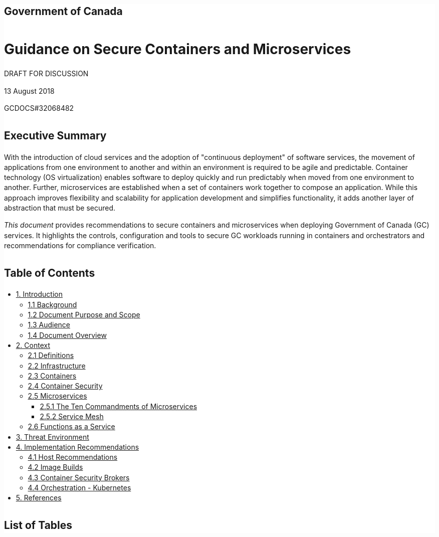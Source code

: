 ## Government of Canada

# Guidance on Secure Containers and Microservices

DRAFT FOR DISCUSSION

13 August 2018

GCDOCS\#32068482

## Executive Summary

With the introduction of cloud services and the adoption of "continuous deployment" of software services, the movement of applications from one environment to another and within an environment is required to be agile and predictable. Container technology (OS virtualization) enables software to deploy quickly and run predictably when moved from one environment to another. Further, microservices are established when a set of containers work together to compose an application. While this approach improves flexibility and scalability for application development and simplifies functionality, it adds another layer of abstraction that must be secured.

*This document* provides recommendations to secure containers and microservices when deploying Government of Canada (GC) services. It highlights the controls, configuration and tools to secure GC workloads running in containers and orchestrators and recommendations for compliance verification.

## Table of Contents

-   [1. Introduction](#1-introduction)
    -   [1.1 Background](#11-background)
    -   [1.2 Document Purpose and Scope](#12-document-purpose-and-scope)
    -   [1.3 Audience](#13-audience)
    -   [1.4 Document Overview](#14-document-overview)
-   [2. Context](#2-context)
    -   [2.1 Definitions](#21-definitions)
    -   [2.2 Infrastructure](#22-infrastructure)
    -   [2.3 Containers](#23-containers)
    -   [2.4 Container Security](#24-container-security)
    -   [2.5 Microservices](#25-microservices)
        -   [2.5.1 The Ten Commandments of Microservices](#251-the-ten-commandments-of-microservices)
        -   [2.5.2 Service Mesh](#252-service-mesh)
    -   [2.6 Functions as a Service ](#26-functions-as-a-service)
-   [3. Threat Environment](#3-threat-environment)
-   [4. Implementation Recommendations](#4-implementation-recommendations)
    -   [4.1 Host Recommendations ](#41-host-recommendations)
    -   [4.2 Image Builds](#42-image-builds)
    -   [4.3 Container Security Brokers](#43-container-security-brokers)
    -   [4.4 Orchestration - Kubernetes](#44-orchestration---kubernetes)
-   [5. References](#5-references)

## List of Tables
